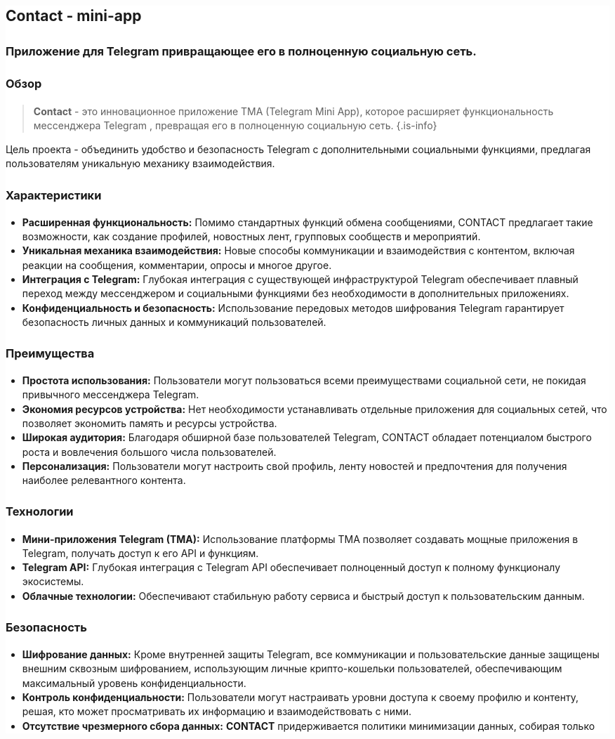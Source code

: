  

## Contact - mini-app 
### Приложение для Telegram  привращающее его в полноценную социальную сеть.
### Обзор
> **Contact** - это инновационное приложение TMA (Telegram Mini App), которое расширяет функциональность мессенджера Telegram , превращая его в полноценную социальную сеть. 
{.is-info}


Цель проекта - объединить удобство и безопасность Telegram с дополнительными социальными функциями, предлагая пользователям уникальную
механику взаимодействия.
### Характеристики
- **Расширенная функциональность:** 
Помимо стандартных функций обмена сообщениями, CONTACT предлагает такие возможности, как создание профилей, новостных лент, групповых сообществ и мероприятий.
- **Уникальная механика взаимодействия:** 
Новые способы коммуникации и взаимодействия с контентом, включая
реакции на сообщения, комментарии, опросы и многое другое.
- **Интеграция с Telegram:** 
Глубокая интеграция с существующей инфраструктурой Telegram обеспечивает плавный переход между мессенджером и социальными функциями без необходимости в дополнительных приложениях.
- **Конфиденциальность и безопасность:** 
Использование передовых методов шифрования Telegram гарантирует безопасность личных данных и коммуникаций пользователей.
### Преимущества
- **Простота использования:** 
Пользователи могут пользоваться всеми преимуществами социальной сети, не покидая привычного мессенджера Telegram.
- **Экономия ресурсов устройства:**
Нет необходимости устанавливать отдельные приложения для социальных сетей, что позволяет экономить память и ресурсы устройства.
- **Широкая аудитория:** 
Благодаря обширной базе пользователей Telegram, CONTACT обладает потенциалом быстрого роста и вовлечения большого числа пользователей.
- **Персонализация:** 
Пользователи могут настроить свой профиль, ленту новостей и предпочтения для получения наиболее релевантного контента.

### Технологии
- **Мини-приложения Telegram (TMA):**
Использование платформы TMA позволяет создавать мощные приложения в Telegram, получать доступ к его API и функциям.
- **Telegram API:**
Глубокая интеграция с Telegram API обеспечивает полноценный доступ к полному функционалу экосистемы.
- **Облачные технологии:**
Обеспечивают стабильную работу сервиса и быстрый доступ к пользовательским данным.
### Безопасность
- **Шифрование данных:**
Кроме внутренней защиты Telegram, все коммуникации и пользовательские данные защищены внешним сквозным шифрованием, использующим личные крипто-кошельки пользователей, обеспечивающим максимальный уровень конфиденциальности.
- **Контроль конфиденциальности:** 
Пользователи могут настраивать уровни доступа к своему профилю и контенту, решая, кто может просматривать их информацию и взаимодействовать с ними.
- **Отсутствие чрезмерного сбора данных:** 
**CONTACT** придерживается политики минимизации данных, собирая только